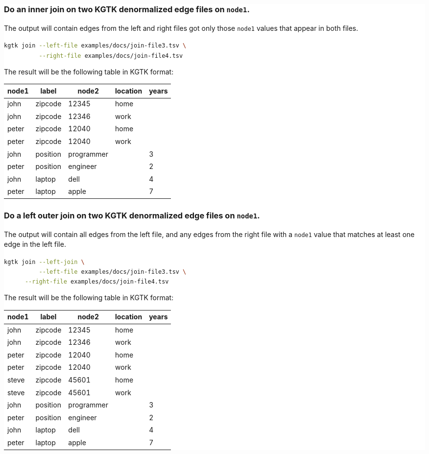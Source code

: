 ### Do an inner join on two KGTK denormalized edge files on `node1`.

The output will contain edges from the left and right files
got only those `node1` values that appear in both files.


```bash
kgtk join --left-file examples/docs/join-file3.tsv \
          --right-file examples/docs/join-file4.tsv
```

The result will be the following table in KGTK format:

| node1 | label | node2 | location | years |
| -- | -- | -- | -- | -- |
| john | zipcode | 12345 | home |  |
| john | zipcode | 12346 | work |  |
| peter | zipcode | 12040 | home |  |
| peter | zipcode | 12040 | work |  |
| john | position | programmer |  | 3 |
| peter | position | engineer |  | 2 |
| john | laptop | dell |  | 4 |
| peter | laptop | apple |  | 7 |


### Do a left outer join on two KGTK denormalized edge files on `node1`.

The output will contain all edges from the left file,
and any edges from the right file with a `node1` value that
matches at least one edge in the left file.

```bash
kgtk join --left-join \
          --left-file examples/docs/join-file3.tsv \
	  --right-file examples/docs/join-file4.tsv
```

The result will be the following table in KGTK format:

| node1 | label | node2 | location | years |
| -- | -- | -- | -- | -- |
| john | zipcode | 12345 | home |  |
| john | zipcode | 12346 | work |  |
| peter | zipcode | 12040 | home |  |
| peter | zipcode | 12040 | work |  |
| steve | zipcode | 45601 | home |  |
| steve | zipcode | 45601 | work |  |
| john | position | programmer |  | 3 |
| peter | position | engineer |  | 2 |
| john | laptop | dell |  | 4 |
| peter | laptop | apple |  | 7 |
